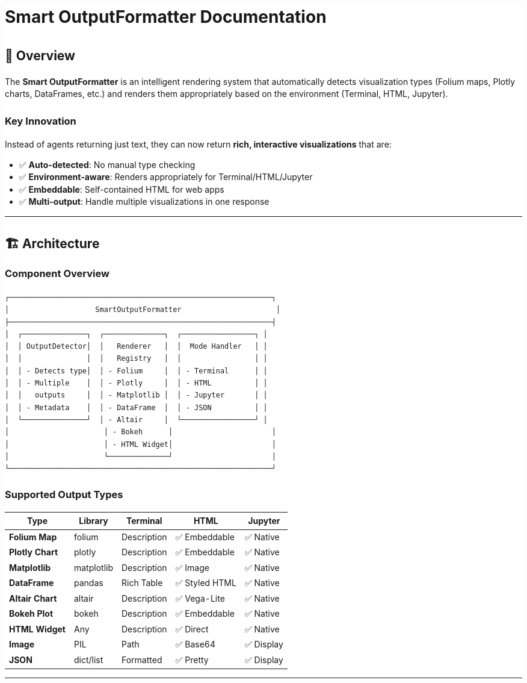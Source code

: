 # Smart OutputFormatter Documentation

## 🎯 Overview

The **Smart OutputFormatter** is an intelligent rendering system that automatically detects visualization types (Folium maps, Plotly charts, DataFrames, etc.) and renders them appropriately based on the environment (Terminal, HTML, Jupyter).

### Key Innovation

Instead of agents returning just text, they can now return **rich, interactive visualizations** that are:
- ✅ **Auto-detected**: No manual type checking
- ✅ **Environment-aware**: Renders appropriately for Terminal/HTML/Jupyter
- ✅ **Embeddable**: Self-contained HTML for web apps
- ✅ **Multi-output**: Handle multiple visualizations in one response

---

## 🏗️ Architecture

### Component Overview

```
┌─────────────────────────────────────────────────────────────┐
│                    SmartOutputFormatter                      │
├─────────────────────────────────────────────────────────────┤
│  ┌───────────────┐  ┌──────────────┐  ┌─────────────────┐ │
│  │ OutputDetector│  │   Renderer   │  │  Mode Handler   │ │
│  │               │  │   Registry   │  │                 │ │
│  │ - Detects type│  │ - Folium     │  │ - Terminal      │ │
│  │ - Multiple    │  │ - Plotly     │  │ - HTML          │ │
│  │   outputs     │  │ - Matplotlib │  │ - Jupyter       │ │
│  │ - Metadata    │  │ - DataFrame  │  │ - JSON          │ │
│  └───────────────┘  │ - Altair     │  └─────────────────┘ │
│                      │ - Bokeh      │                       │
│                      │ - HTML Widget│                       │
│                      └──────────────┘                       │
└─────────────────────────────────────────────────────────────┘
```

### Supported Output Types

| Type | Library | Terminal | HTML | Jupyter |
|------|---------|----------|------|---------|
| **Folium Map** | folium | Description | ✅ Embeddable | ✅ Native |
| **Plotly Chart** | plotly | Description | ✅ Embeddable | ✅ Native |
| **Matplotlib** | matplotlib | Description | ✅ Image | ✅ Native |
| **DataFrame** | pandas | Rich Table | ✅ Styled HTML | ✅ Native |
| **Altair Chart** | altair | Description | ✅ Vega-Lite | ✅ Native |
| **Bokeh Plot** | bokeh | Description | ✅ Embeddable | ✅ Native |
| **HTML Widget** | Any | Description | ✅ Direct | ✅ Native |
| **Image** | PIL | Path | ✅ Base64 | ✅ Display |
| **JSON** | dict/list | Formatted | ✅ Pretty | ✅ Display |

---